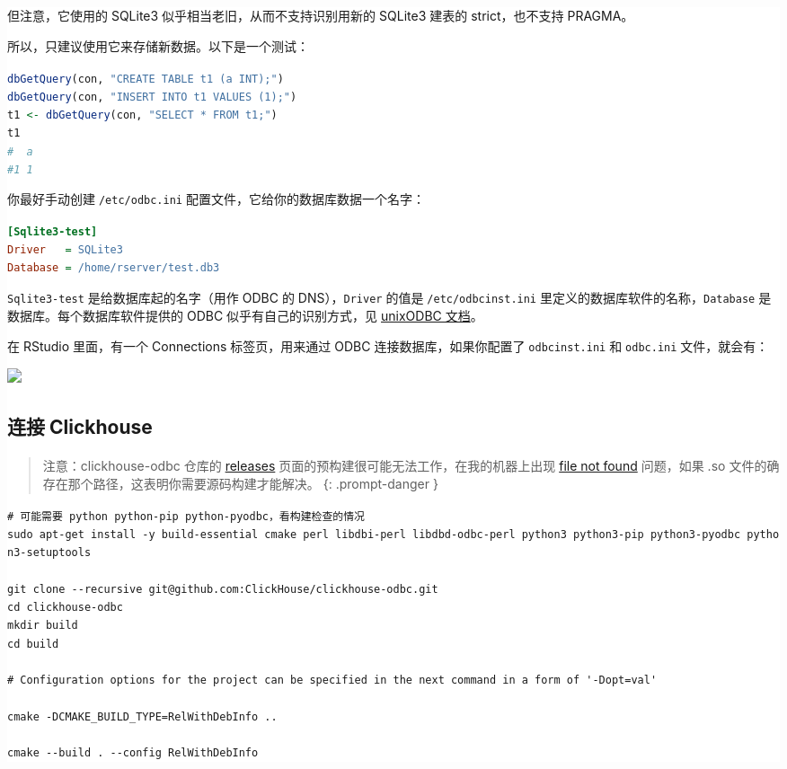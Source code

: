 但注意，它使用的 SQLite3 似乎相当老旧，从而不支持识别用新的 SQLite3 建表的 strict，也不支持 PRAGMA。

所以，只建议使用它来存储新数据。以下是一个测试：

```r
dbGetQuery(con, "CREATE TABLE t1 (a INT);")
dbGetQuery(con, "INSERT INTO t1 VALUES (1);")
t1 <- dbGetQuery(con, "SELECT * FROM t1;")
t1
#  a
#1 1
```

你最好手动创建 `/etc/odbc.ini` 配置文件，它给你的数据库数据一个名字：

```ini
[Sqlite3-test]
Driver   = SQLite3
Database = /home/rserver/test.db3
```

`Sqlite3-test` 是给数据库起的名字（用作 ODBC 的 DNS），`Driver` 的值是 `/etc/odbcinst.ini`
里定义的数据库软件的名称，`Database` 是数据库。每个数据库软件提供的 ODBC 似乎有自己的识别方式，见 
[unixODBC 文档][unixODBC without the GUI]。

[unixODBC without the GUI]: https://www.unixodbc.org/odbcinst.html

在 RStudio 里面，有一个 Connections 标签页，用来通过 ODBC 连接数据库，如果你配置了 `odbcinst.ini`
和 `odbc.ini` 文件，就会有：

![](rserver-odbc.png)

## 连接 Clickhouse

> 注意：clickhouse-odbc 仓库的 [releases](https://github.com/ClickHouse/clickhouse-odbc/releases)
> 页面的预构建很可能无法工作，在我的机器上出现 [file not found](https://github.com/ClickHouse/clickhouse-odbc/issues/384)
> 问题，如果 .so 文件的确存在那个路径，这表明你需要源码构建才能解决。
{: .prompt-danger }

```shell
# 可能需要 python python-pip python-pyodbc，看构建检查的情况
sudo apt-get install -y build-essential cmake perl libdbi-perl libdbd-odbc-perl python3 python3-pip python3-pyodbc python3-setuptools

git clone --recursive git@github.com:ClickHouse/clickhouse-odbc.git
cd clickhouse-odbc
mkdir build
cd build

# Configuration options for the project can be specified in the next command in a form of '-Dopt=val'

cmake -DCMAKE_BUILD_TYPE=RelWithDebInfo ..

cmake --build . --config RelWithDebInfo
```


[mirror-tuna]: https://mirrors.tuna.tsinghua.edu.cn/help/CRAN/
[`useradd`]: https://linux.die.net/man/8/useradd
[`userdel`]: http://linux.die.net/man/8/userdel